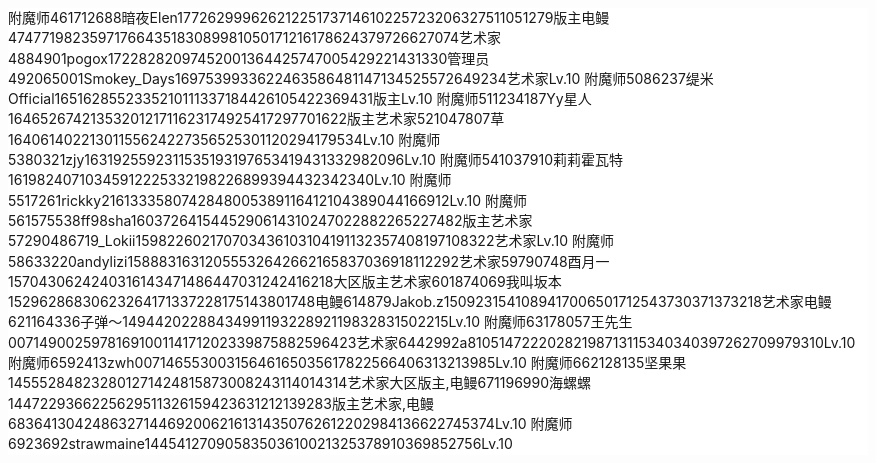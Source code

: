 附魔师</td><td></td></tr><tr><td>46</td><td>1712688</td><td>暗夜Elen</td><td>17726</td><td>2999</td><td>62621</td><td>225</td><td>17</td><td>37</td><td>146</td><td>102</td><td>2572</td><td>3206</td><td>3275</td><td>110</td><td>51</td><td>279</td><td>版主</td><td>电鳗</td></tr><tr><td>47</td><td>47</td><td>719823597</td><td>17664</td><td>3518</td><td>308998</td><td>10</td><td>5</td><td>0</td><td>171</td><td>2</td><td>1617</td><td>8624</td><td>3797</td><td>266</td><td>270</td><td>74</td><td>艺术家</td><td></td></tr><tr><td>48</td><td>84901</td><td>pogox</td><td>17228</td><td>2820</td><td>9745</td><td>2</td><td>0</td><td>0</td><td>136</td><td>44</td><td>2574</td><td>7005</td><td>4292</td><td>214</td><td>313</td><td>30</td><td>管理员</td><td></td></tr><tr><td>49</td><td>2065001</td><td>Smokey_Days</td><td>16975</td><td>3993</td><td>362</td><td>24</td><td>6</td><td>35</td><td>86</td><td>48</td><td>1147</td><td>1345</td><td>2557</td><td>264</td><td>92</td><td>34</td><td>艺术家</td><td>Lv.10 附魔师</td></tr><tr><td>50</td><td>86237</td><td>缇米Official</td><td>16516</td><td>2855</td><td>2335</td><td>2</td><td>10</td><td>11</td><td>133</td><td>7</td><td>1844</td><td>2610</td><td>5422</td><td>369</td><td>43</td><td>1</td><td>版主</td><td>Lv.10 附魔师</td></tr><tr><td>51</td><td>1234187</td><td>Yy星人</td><td>16465</td><td>2674</td><td>2135</td><td>3</td><td>20</td><td>12</td><td>171</td><td>16</td><td>2317</td><td>4925</td><td>4172</td><td>97</td><td>70</td><td>1622</td><td>版主</td><td>艺术家</td></tr><tr><td>52</td><td>1047807</td><td>草</td><td>16406</td><td>1402</td><td>2130</td><td>115</td><td>5</td><td>6</td><td>24</td><td>227</td><td>3565</td><td>2530</td><td>11202</td><td>94</td><td>179</td><td>534</td><td>Lv.10 附魔师</td><td></td></tr><tr><td>53</td><td>80321</td><td>zjy</td><td>16319</td><td>2559</td><td>231</td><td>1</td><td>5</td><td>3</td><td>51</td><td>93</td><td>1976</td><td>5341</td><td>9431</td><td>332</td><td>98</td><td>2096</td><td>Lv.10 附魔师</td><td></td></tr><tr><td>54</td><td>1037910</td><td>莉莉霍瓦特</td><td>16198</td><td>2407</td><td>1034</td><td>59</td><td>1</td><td>22</td><td>25</td><td>33</td><td>2198</td><td>2268</td><td>9939</td><td>443</td><td>234</td><td>2340</td><td>Lv.10 附魔师</td><td></td></tr><tr><td>55</td><td>17261</td><td>rickky2</td><td>16133</td><td>3580</td><td>7428</td><td>48</td><td>0</td><td>0</td><td>53</td><td>89</td><td>1164</td><td>12104</td><td>3890</td><td>441</td><td>669</td><td>12</td><td>Lv.10 附魔师</td><td></td></tr><tr><td>56</td><td>1575538</td><td>ff98sha</td><td>16037</td><td>2641</td><td>5445</td><td>29</td><td>0</td><td>6</td><td>143</td><td>10</td><td>2470</td><td>2288</td><td>2265</td><td>227</td><td>48</td><td>2</td><td>版主</td><td>艺术家</td></tr><tr><td>57</td><td>290486</td><td>719_Lokii</td><td>15982</td><td>2602</td><td>17070</td><td>34</td><td>3</td><td>6</td><td>103</td><td>104</td><td>1911</td><td>3235</td><td>7408</td><td>197</td><td>108</td><td>322</td><td>艺术家</td><td>Lv.10 附魔师</td></tr><tr><td>58</td><td>633220</td><td>andylizi</td><td>15888</td><td>3163</td><td>12055</td><td>53</td><td>26</td><td>4</td><td>26</td><td>62</td><td>1658</td><td>3703</td><td>6918</td><td>112</td><td>29</td><td>2</td><td>艺术家</td><td></td></tr><tr><td>59</td><td>790748</td><td>酉月一</td><td>15704</td><td>3062</td><td>424</td><td>0</td><td>3</td><td>16</td><td>143</td><td>47</td><td>1486</td><td>4470</td><td>3124</td><td>241</td><td>62</td><td>18</td><td>大区版主</td><td>艺术家</td></tr><tr><td>60</td><td>1874069</td><td>我叫坂本</td><td>15296</td><td>2868</td><td>306</td><td>2</td><td>3</td><td>2</td><td>64</td><td>17</td><td>1337</td><td>2281</td><td>7514</td><td>380</td><td>174</td><td>8</td><td>电鳗</td><td></td></tr><tr><td>61</td><td>4879</td><td>Jakob.z</td><td>15092</td><td>3154</td><td>10894</td><td>17</td><td>0</td><td>0</td><td>65</td><td>0</td><td>1712</td><td>5437</td><td>3037</td><td>137</td><td>321</td><td>8</td><td>艺术家</td><td>电鳗</td></tr><tr><td>62</td><td>1164336</td><td>子弹～</td><td>14944</td><td>2022</td><td>88</td><td>4</td><td>3</td><td>4</td><td>9</td><td>91</td><td>1932</td><td>2892</td><td>11983</td><td>283</td><td>150</td><td>2215</td><td>Lv.10 附魔师</td><td></td></tr><tr><td>63</td><td>178057</td><td>王先生007</td><td>14900</td><td>2597</td><td>8169</td><td>1</td><td>0</td><td>0</td><td>114</td><td>17</td><td>1202</td><td>3398</td><td>7588</td><td>259</td><td>64</td><td>23</td><td>艺术家</td><td></td></tr><tr><td>64</td><td>42992</td><td>a8105</td><td>14722</td><td>2028</td><td>21987</td><td>13</td><td>1</td><td>1</td><td>53</td><td>40</td><td>3403</td><td>9726</td><td>2709</td><td>97</td><td>9</td><td>310</td><td>Lv.10 附魔师</td><td></td></tr><tr><td>65</td><td>92413</td><td>zwh007</td><td>14655</td><td>3003</td><td>15646</td><td>16</td><td>5</td><td>0</td><td>35</td><td>6</td><td>1782</td><td>2566</td><td>4063</td><td>132</td><td>139</td><td>85</td><td>Lv.10 附魔师</td><td></td></tr><tr><td>66</td><td>2128135</td><td>坚果果</td><td>14555</td><td>2848</td><td>2328</td><td>0</td><td>1</td><td>27</td><td>142</td><td>48</td><td>1587</td><td>3008</td><td>2431</td><td>140</td><td>143</td><td>14</td><td>艺术家</td><td>大区版主,电鳗</td></tr><tr><td>67</td><td>1196990</td><td>海螺螺</td><td>14472</td><td>2936</td><td>62256</td><td>2</td><td>95</td><td>1</td><td>132</td><td>6</td><td>1594</td><td>2363</td><td>1212</td><td>139</td><td>28</td><td>3</td><td>版主</td><td>艺术家,电鳗</td></tr><tr><td>68</td><td>364130</td><td>42486327</td><td>14469</td><td>2006</td><td>21613</td><td>143</td><td>5</td><td>0</td><td>76</td><td>26</td><td>1220</td><td>2984</td><td>13662</td><td>274</td><td>53</td><td>74</td><td>Lv.10 附魔师</td><td></td></tr><tr><td>69</td><td>23692</td><td>strawmaine</td><td>14454</td><td>1270</td><td>9058</td><td>3</td><td>5</td><td>0</td><td>36</td><td>1002</td><td>1325</td><td>3789</td><td>10369</td><td>85</td><td>275</td><td>6</td><td>Lv.10
